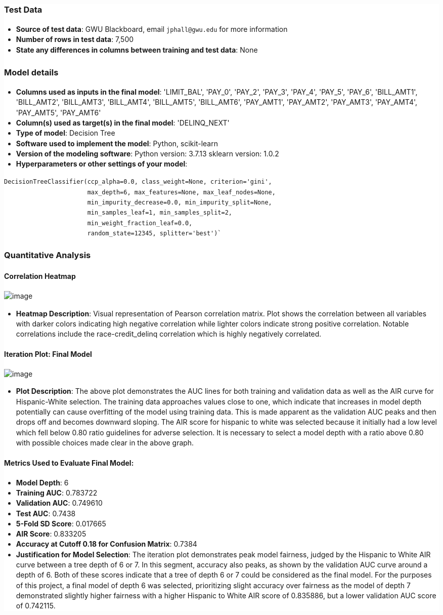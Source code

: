 ### Test Data
* **Source of test data**: GWU Blackboard, email `jphall@gwu.edu` for more information
* **Number of rows in test data**: 7,500
* **State any differences in columns between training and test data**: None

### Model details
* **Columns used as inputs in the final model**: 'LIMIT_BAL',
       'PAY_0', 'PAY_2', 'PAY_3', 'PAY_4', 'PAY_5', 'PAY_6', 'BILL_AMT1',
       'BILL_AMT2', 'BILL_AMT3', 'BILL_AMT4', 'BILL_AMT5', 'BILL_AMT6',
       'PAY_AMT1', 'PAY_AMT2', 'PAY_AMT3', 'PAY_AMT4', 'PAY_AMT5', 'PAY_AMT6'
* **Column(s) used as target(s) in the final model**: 'DELINQ_NEXT'
* **Type of model**: Decision Tree 
* **Software used to implement the model**: Python, scikit-learn
* **Version of the modeling software**: Python version: 3.7.13
sklearn version: 1.0.2
* **Hyperparameters or other settings of your model**: 
```
DecisionTreeClassifier(ccp_alpha=0.0, class_weight=None, criterion='gini',
                       max_depth=6, max_features=None, max_leaf_nodes=None,
                       min_impurity_decrease=0.0, min_impurity_split=None,
                       min_samples_leaf=1, min_samples_split=2,
                       min_weight_fraction_leaf=0.0,
                       random_state=12345, splitter='best')`
```
### Quantitative Analysis
#### Correlation Heatmap
![image](https://user-images.githubusercontent.com/111469896/186174958-6faa4ef6-80bc-492e-b1de-5138dd9d7b87.png)
* **Heatmap Description**: Visual representation of Pearson correlation matrix. Plot shows the correlation between all variables with darker colors indicating high negative correlation while lighter colors indicate strong positive correlation. Notable correlations include the race-credit_delinq correlation which is highly negatively correlated.

#### Iteration Plot: Final Model 
![image](https://user-images.githubusercontent.com/111469896/186176145-4f4bd87c-b0dd-4bea-b3e2-53b9f9666e5d.png)
* **Plot Description**: The above plot demonstrates the AUC lines for both training and validation data as well as the AIR curve for Hispanic-White selection. The training data approaches values close to one, which indicate that increases in model depth potentially can cause overfitting of the model using training data. This is made apparent as the validation AUC peaks and then drops off and becomes downward sloping. The AIR score for hispanic to white was selected because it initially had a low level which fell below 0.80 ratio guidelines for adverse selection. It is necessary to select a model depth with a ratio above 0.80 with possible choices made clear in the above graph.

#### Metrics Used to Evaluate Final Model:
* **Model Depth**: 6
* **Training AUC**: 0.783722
* **Validation AUC**: 0.749610
* **Test AUC**: 0.7438
* **5-Fold SD Score**: 0.017665
* **AIR Score**: 0.833205
* **Accuracy at Cutoff 0.18 for Confusion Matrix**: 0.7384
* **Justification for Model Selection**: The iteration plot demonstrates peak model fairness, judged by the Hispanic to White AIR curve between a tree depth of 6 or 7. In this segment, accuracy also peaks, as shown by the validation AUC curve around a depth of 6. Both of these scores indicate that a tree of depth 6 or 7 could be considered as the final model. For the purposes of this project, a final model of depth 6 was selected, prioritizing slight accuracy over fairness as the model of depth 7 demonstrated slightly higher fairness with a higher Hispanic to White AIR score of 0.835886, but a lower validation AUC score of 0.742115. 
